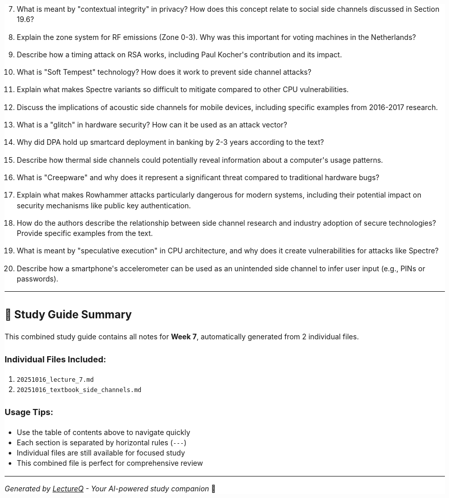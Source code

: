7. What is meant by "contextual integrity" in privacy? How does this concept relate to social side channels discussed in Section 19.6?

8. Explain the zone system for RF emissions (Zone 0-3). Why was this important for voting machines in the Netherlands?

9. Describe how a timing attack on RSA works, including Paul Kocher's contribution and its impact.

10. What is "Soft Tempest" technology? How does it work to prevent side channel attacks?

11. Explain what makes Spectre variants so difficult to mitigate compared to other CPU vulnerabilities.

12. Discuss the implications of acoustic side channels for mobile devices, including specific examples from 2016-2017 research.

13. What is a "glitch" in hardware security? How can it be used as an attack vector?

14. Why did DPA hold up smartcard deployment in banking by 2-3 years according to the text?

15. Describe how thermal side channels could potentially reveal information about a computer's usage patterns.

16. What is "Creepware" and why does it represent a significant threat compared to traditional hardware bugs?

17. Explain what makes Rowhammer attacks particularly dangerous for modern systems, including their potential impact on security mechanisms like public key authentication.

18. How do the authors describe the relationship between side channel research and industry adoption of secure technologies? Provide specific examples from the text.

19. What is meant by "speculative execution" in CPU architecture, and why does it create vulnerabilities for attacks like Spectre?

20. Describe how a smartphone's accelerometer can be used as an unintended side channel to infer user input (e.g., PINs or passwords).

---

## 📝 Study Guide Summary

This combined study guide contains all notes for **Week 7**, automatically generated from 2 individual files.

### Individual Files Included:

1. `20251016_lecture_7.md`
2. `20251016_textbook_side_channels.md`

### Usage Tips:
- Use the table of contents above to navigate quickly
- Each section is separated by horizontal rules (`---`)
- Individual files are still available for focused study
- This combined file is perfect for comprehensive review

---
*Generated by [LectureQ](https://github.com/yourusername/lectureq) - Your AI-powered study companion* 🤖
